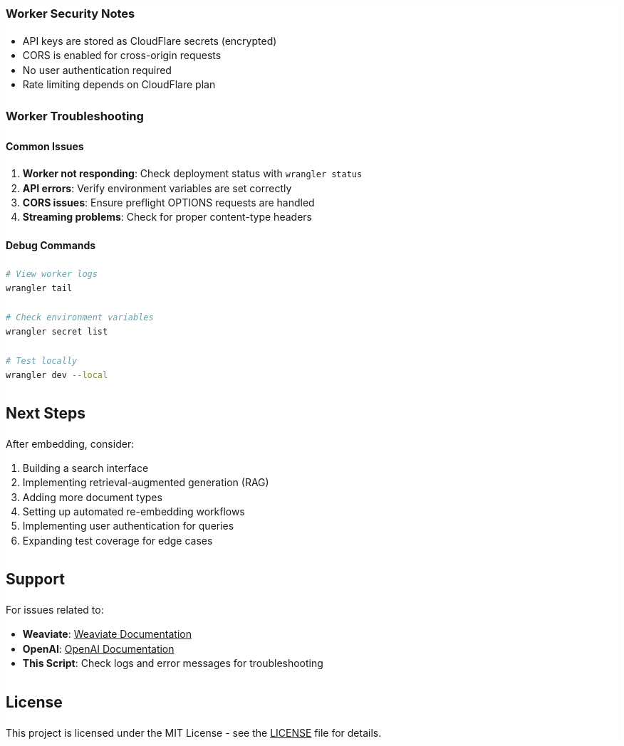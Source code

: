 ### Worker Security Notes

- API keys are stored as CloudFlare secrets (encrypted)
- CORS is enabled for cross-origin requests
- No user authentication required
- Rate limiting depends on CloudFlare plan

### Worker Troubleshooting

#### Common Issues

1. **Worker not responding**: Check deployment status with `wrangler status`
2. **API errors**: Verify environment variables are set correctly
3. **CORS issues**: Ensure preflight OPTIONS requests are handled
4. **Streaming problems**: Check for proper content-type headers

#### Debug Commands

```bash
# View worker logs
wrangler tail

# Check environment variables
wrangler secret list

# Test locally
wrangler dev --local
```

## Next Steps

After embedding, consider:
1. Building a search interface
2. Implementing retrieval-augmented generation (RAG)
3. Adding more document types
4. Setting up automated re-embedding workflows
5. Implementing user authentication for queries
6. Expanding test coverage for edge cases

## Support

For issues related to:
- **Weaviate**: [Weaviate Documentation](https://weaviate.io/developers/weaviate)
- **OpenAI**: [OpenAI Documentation](https://platform.openai.com/docs)
- **This Script**: Check logs and error messages for troubleshooting

## License

This project is licensed under the MIT License - see the [LICENSE](LICENSE) file for details.